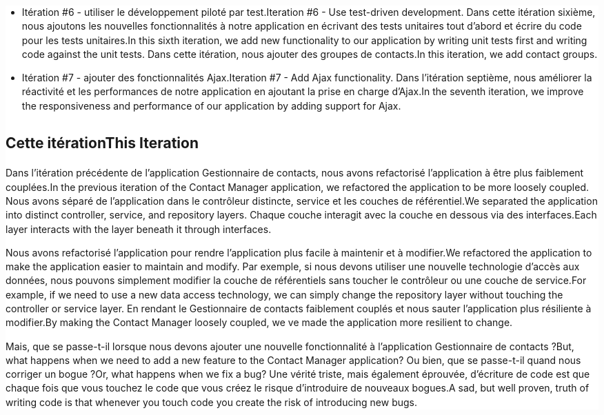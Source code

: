 - <span data-ttu-id="65e3e-130">Itération #6 - utiliser le développement piloté par test.</span><span class="sxs-lookup"><span data-stu-id="65e3e-130">Iteration #6 - Use test-driven development.</span></span> <span data-ttu-id="65e3e-131">Dans cette itération sixième, nous ajoutons les nouvelles fonctionnalités à notre application en écrivant des tests unitaires tout d’abord et écrire du code pour les tests unitaires.</span><span class="sxs-lookup"><span data-stu-id="65e3e-131">In this sixth iteration, we add new functionality to our application by writing unit tests first and writing code against the unit tests.</span></span> <span data-ttu-id="65e3e-132">Dans cette itération, nous ajouter des groupes de contacts.</span><span class="sxs-lookup"><span data-stu-id="65e3e-132">In this iteration, we add contact groups.</span></span>

- <span data-ttu-id="65e3e-133">Itération #7 - ajouter des fonctionnalités Ajax.</span><span class="sxs-lookup"><span data-stu-id="65e3e-133">Iteration #7 - Add Ajax functionality.</span></span> <span data-ttu-id="65e3e-134">Dans l’itération septième, nous améliorer la réactivité et les performances de notre application en ajoutant la prise en charge d’Ajax.</span><span class="sxs-lookup"><span data-stu-id="65e3e-134">In the seventh iteration, we improve the responsiveness and performance of our application by adding support for Ajax.</span></span>


## <a name="this-iteration"></a><span data-ttu-id="65e3e-135">Cette itération</span><span class="sxs-lookup"><span data-stu-id="65e3e-135">This Iteration</span></span>

<span data-ttu-id="65e3e-136">Dans l’itération précédente de l’application Gestionnaire de contacts, nous avons refactorisé l’application à être plus faiblement couplées.</span><span class="sxs-lookup"><span data-stu-id="65e3e-136">In the previous iteration of the Contact Manager application, we refactored the application to be more loosely coupled.</span></span> <span data-ttu-id="65e3e-137">Nous avons séparé de l’application dans le contrôleur distincte, service et les couches de référentiel.</span><span class="sxs-lookup"><span data-stu-id="65e3e-137">We separated the application into distinct controller, service, and repository layers.</span></span> <span data-ttu-id="65e3e-138">Chaque couche interagit avec la couche en dessous via des interfaces.</span><span class="sxs-lookup"><span data-stu-id="65e3e-138">Each layer interacts with the layer beneath it through interfaces.</span></span>

<span data-ttu-id="65e3e-139">Nous avons refactorisé l’application pour rendre l’application plus facile à maintenir et à modifier.</span><span class="sxs-lookup"><span data-stu-id="65e3e-139">We refactored the application to make the application easier to maintain and modify.</span></span> <span data-ttu-id="65e3e-140">Par exemple, si nous devons utiliser une nouvelle technologie d’accès aux données, nous pouvons simplement modifier la couche de référentiels sans toucher le contrôleur ou une couche de service.</span><span class="sxs-lookup"><span data-stu-id="65e3e-140">For example, if we need to use a new data access technology, we can simply change the repository layer without touching the controller or service layer.</span></span> <span data-ttu-id="65e3e-141">En rendant le Gestionnaire de contacts faiblement couplés et nous sauter l’application plus résiliente à modifier.</span><span class="sxs-lookup"><span data-stu-id="65e3e-141">By making the Contact Manager loosely coupled, we ve made the application more resilient to change.</span></span>

<span data-ttu-id="65e3e-142">Mais, que se passe-t-il lorsque nous devons ajouter une nouvelle fonctionnalité à l’application Gestionnaire de contacts ?</span><span class="sxs-lookup"><span data-stu-id="65e3e-142">But, what happens when we need to add a new feature to the Contact Manager application?</span></span> <span data-ttu-id="65e3e-143">Ou bien, que se passe-t-il quand nous corriger un bogue ?</span><span class="sxs-lookup"><span data-stu-id="65e3e-143">Or, what happens when we fix a bug?</span></span> <span data-ttu-id="65e3e-144">Une vérité triste, mais également éprouvée, d’écriture de code est que chaque fois que vous touchez le code que vous créez le risque d’introduire de nouveaux bogues.</span><span class="sxs-lookup"><span data-stu-id="65e3e-144">A sad, but well proven, truth of writing code is that whenever you touch code you create the risk of introducing new bugs.</span></span>
